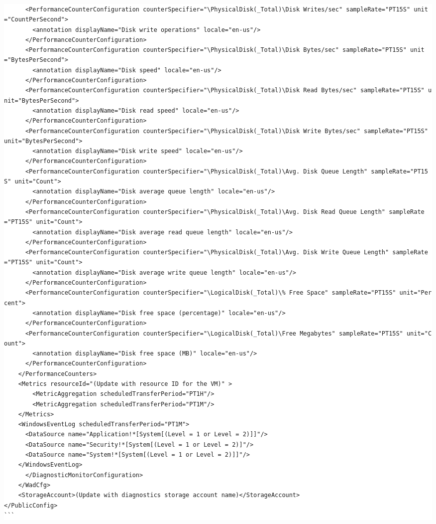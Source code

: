           <PerformanceCounterConfiguration counterSpecifier="\PhysicalDisk(_Total)\Disk Writes/sec" sampleRate="PT15S" unit="CountPerSecond">
            <annotation displayName="Disk write operations" locale="en-us"/>
          </PerformanceCounterConfiguration>
          <PerformanceCounterConfiguration counterSpecifier="\PhysicalDisk(_Total)\Disk Bytes/sec" sampleRate="PT15S" unit="BytesPerSecond">
            <annotation displayName="Disk speed" locale="en-us"/>
          </PerformanceCounterConfiguration>
          <PerformanceCounterConfiguration counterSpecifier="\PhysicalDisk(_Total)\Disk Read Bytes/sec" sampleRate="PT15S" unit="BytesPerSecond">
            <annotation displayName="Disk read speed" locale="en-us"/>
          </PerformanceCounterConfiguration>
          <PerformanceCounterConfiguration counterSpecifier="\PhysicalDisk(_Total)\Disk Write Bytes/sec" sampleRate="PT15S" unit="BytesPerSecond">
            <annotation displayName="Disk write speed" locale="en-us"/>
          </PerformanceCounterConfiguration>
          <PerformanceCounterConfiguration counterSpecifier="\PhysicalDisk(_Total)\Avg. Disk Queue Length" sampleRate="PT15S" unit="Count">
            <annotation displayName="Disk average queue length" locale="en-us"/>
          </PerformanceCounterConfiguration>
          <PerformanceCounterConfiguration counterSpecifier="\PhysicalDisk(_Total)\Avg. Disk Read Queue Length" sampleRate="PT15S" unit="Count">
            <annotation displayName="Disk average read queue length" locale="en-us"/>
          </PerformanceCounterConfiguration>
          <PerformanceCounterConfiguration counterSpecifier="\PhysicalDisk(_Total)\Avg. Disk Write Queue Length" sampleRate="PT15S" unit="Count">
            <annotation displayName="Disk average write queue length" locale="en-us"/>
          </PerformanceCounterConfiguration>
          <PerformanceCounterConfiguration counterSpecifier="\LogicalDisk(_Total)\% Free Space" sampleRate="PT15S" unit="Percent">
            <annotation displayName="Disk free space (percentage)" locale="en-us"/>
          </PerformanceCounterConfiguration>
          <PerformanceCounterConfiguration counterSpecifier="\LogicalDisk(_Total)\Free Megabytes" sampleRate="PT15S" unit="Count">
            <annotation displayName="Disk free space (MB)" locale="en-us"/>
          </PerformanceCounterConfiguration>
        </PerformanceCounters>
        <Metrics resourceId="(Update with resource ID for the VM)" >
            <MetricAggregation scheduledTransferPeriod="PT1H"/>
            <MetricAggregation scheduledTransferPeriod="PT1M"/>
        </Metrics>
        <WindowsEventLog scheduledTransferPeriod="PT1M">
          <DataSource name="Application!*[System[(Level = 1 or Level = 2)]]"/>
          <DataSource name="Security!*[System[(Level = 1 or Level = 2)]"/>
          <DataSource name="System!*[System[(Level = 1 or Level = 2)]]"/>
        </WindowsEventLog>
          </DiagnosticMonitorConfiguration>
        </WadCfg>
        <StorageAccount>(Update with diagnostics storage account name)</StorageAccount>
    </PublicConfig>
    ```
